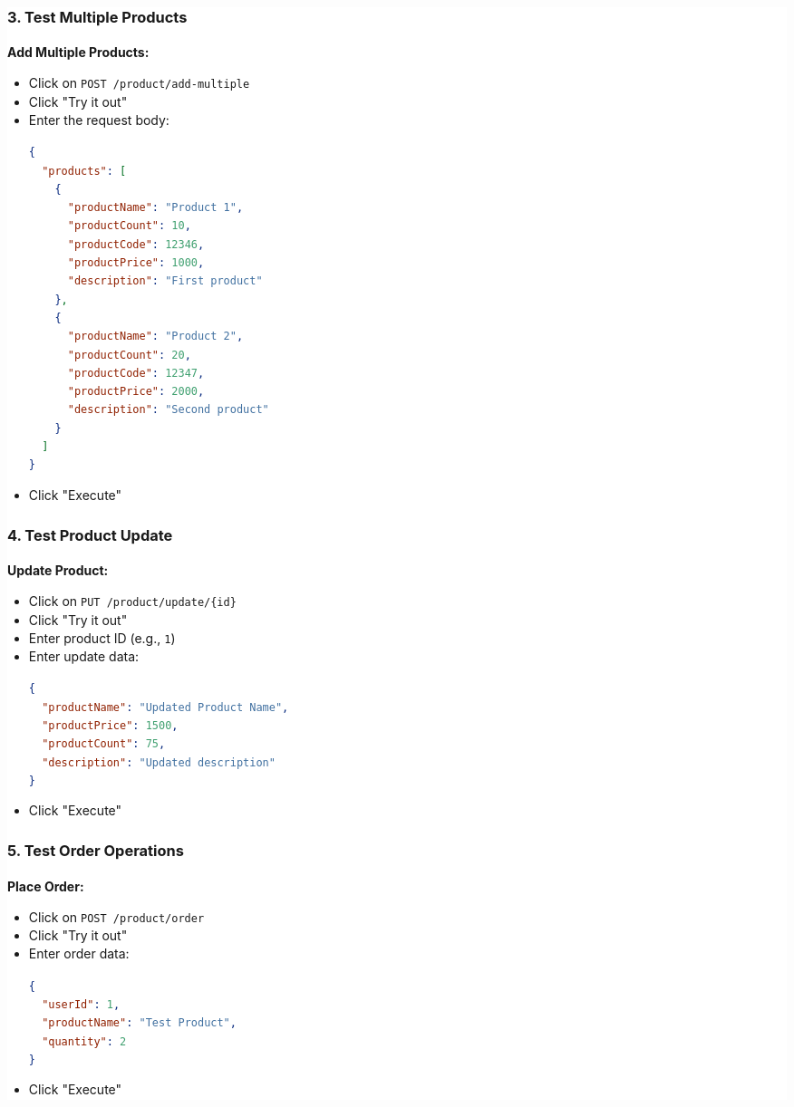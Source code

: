 ### 3. Test Multiple Products

**Add Multiple Products:**
- Click on `POST /product/add-multiple`
- Click "Try it out"
- Enter the request body:
  ```json
  {
    "products": [
      {
        "productName": "Product 1",
        "productCount": 10,
        "productCode": 12346,
        "productPrice": 1000,
        "description": "First product"
      },
      {
        "productName": "Product 2",
        "productCount": 20,
        "productCode": 12347,
        "productPrice": 2000,
        "description": "Second product"
      }
    ]
  }
  ```
- Click "Execute"

### 4. Test Product Update

**Update Product:**
- Click on `PUT /product/update/{id}`
- Click "Try it out"
- Enter product ID (e.g., `1`)
- Enter update data:
  ```json
  {
    "productName": "Updated Product Name",
    "productPrice": 1500,
    "productCount": 75,
    "description": "Updated description"
  }
  ```
- Click "Execute"

### 5. Test Order Operations

**Place Order:**
- Click on `POST /product/order`
- Click "Try it out"
- Enter order data:
  ```json
  {
    "userId": 1,
    "productName": "Test Product",
    "quantity": 2
  }
  ```
- Click "Execute"
